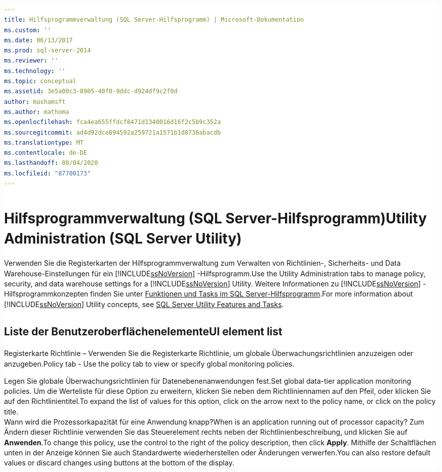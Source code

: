 ```yaml
---
title: Hilfsprogrammverwaltung (SQL Server-Hilfsprogramm) | Microsoft-Dokumentation
ms.custom: ''
ms.date: 06/13/2017
ms.prod: sql-server-2014
ms.reviewer: ''
ms.technology: ''
ms.topic: conceptual
ms.assetid: 3e5a00c3-8905-40f0-9ddc-d924df9c2f0d
author: mashamsft
ms.author: mathoma
ms.openlocfilehash: fca4ea655ffdcf8471d1340016d16f2c5b9c352a
ms.sourcegitcommit: ad4d92dce894592a259721a1571b1d8736abacdb
ms.translationtype: MT
ms.contentlocale: de-DE
ms.lasthandoff: 08/04/2020
ms.locfileid: "87700173"
---
```

# <a name="utility-administration-sql-server-utility"></a><span data-ttu-id="58d34-102">Hilfsprogrammverwaltung (SQL Server-Hilfsprogramm)</span><span class="sxs-lookup"><span data-stu-id="58d34-102">Utility Administration (SQL Server Utility)</span></span>
  <span data-ttu-id="58d34-103">Verwenden Sie die Registerkarten der Hilfsprogrammverwaltung zum Verwalten von Richtlinien-, Sicherheits- und Data Warehouse-Einstellungen für ein [!INCLUDE[ssNoVersion](../includes/ssnoversion-md.md)] -Hilfsprogramm.</span><span class="sxs-lookup"><span data-stu-id="58d34-103">Use the Utility Administration tabs to manage policy, security, and data warehouse settings for a [!INCLUDE[ssNoVersion](../includes/ssnoversion-md.md)] Utility.</span></span> <span data-ttu-id="58d34-104">Weitere Informationen zu [!INCLUDE[ssNoVersion](../includes/ssnoversion-md.md)] -Hilfsprogrammkonzepten finden Sie unter [Funktionen und Tasks im SQL Server-Hilfsprogramm](../relational-databases/manage/sql-server-utility-features-and-tasks.md).</span><span class="sxs-lookup"><span data-stu-id="58d34-104">For more information about [!INCLUDE[ssNoVersion](../includes/ssnoversion-md.md)] Utility concepts, see [SQL Server Utility Features and Tasks](../relational-databases/manage/sql-server-utility-features-and-tasks.md).</span></span>  
  
## <a name="ui-element-list"></a><span data-ttu-id="58d34-105">Liste der Benutzeroberflächenelemente</span><span class="sxs-lookup"><span data-stu-id="58d34-105">UI element list</span></span>  
 <span data-ttu-id="58d34-106">Registerkarte Richtlinie – Verwenden Sie die Registerkarte Richtlinie, um globale Überwachungsrichtlinien anzuzeigen oder anzugeben.</span><span class="sxs-lookup"><span data-stu-id="58d34-106">Policy tab - Use the policy tab to view or specify global monitoring policies.</span></span>  
  
 <span data-ttu-id="58d34-107">Legen Sie globale Überwachungsrichtlinien für Datenebenenanwendungen fest.</span><span class="sxs-lookup"><span data-stu-id="58d34-107">Set global data-tier application monitoring policies.</span></span> <span data-ttu-id="58d34-108">Um die Werteliste für diese Option zu erweitern, klicken Sie neben dem Richtliniennamen auf den Pfeil, oder klicken Sie auf den Richtlinientitel.</span><span class="sxs-lookup"><span data-stu-id="58d34-108">To expand the list of values for this option, click on the arrow next to the policy name, or click on the policy title.</span></span>  
 <span data-ttu-id="58d34-109">Wann wird die Prozessorkapazität für eine Anwendung knapp?</span><span class="sxs-lookup"><span data-stu-id="58d34-109">When is an application running out of processor capacity?</span></span> <span data-ttu-id="58d34-110">Zum Ändern dieser Richtlinie verwenden Sie das Steuerelement rechts neben der Richtlinienbeschreibung, und klicken Sie auf **Anwenden**.</span><span class="sxs-lookup"><span data-stu-id="58d34-110">To change this policy, use the control to the right of the policy description, then click **Apply**.</span></span> <span data-ttu-id="58d34-111">Mithilfe der Schaltflächen unten in der Anzeige können Sie auch Standardwerte wiederherstellen oder Änderungen verwerfen.</span><span class="sxs-lookup"><span data-stu-id="58d34-111">You can also restore default values or discard changes using buttons at the bottom of the display.</span></span>  